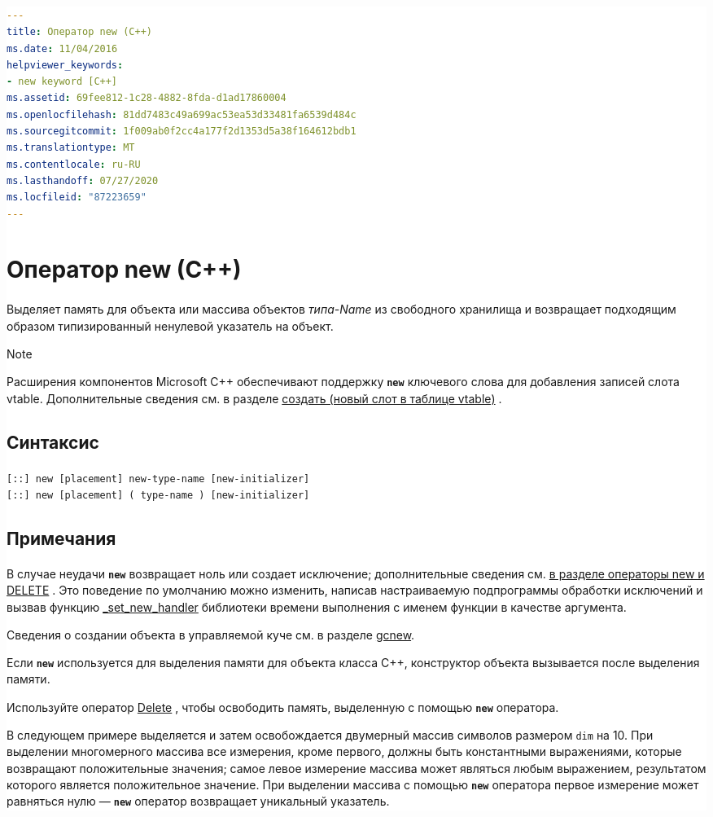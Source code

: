 ```yaml
---
title: Оператор new (C++)
ms.date: 11/04/2016
helpviewer_keywords:
- new keyword [C++]
ms.assetid: 69fee812-1c28-4882-8fda-d1ad17860004
ms.openlocfilehash: 81dd7483c49a699ac53ea53d33481fa6539d484c
ms.sourcegitcommit: 1f009ab0f2cc4a177f2d1353d5a38f164612bdb1
ms.translationtype: MT
ms.contentlocale: ru-RU
ms.lasthandoff: 07/27/2020
ms.locfileid: "87223659"
---
```

# <a name="new-operator-c"></a>Оператор new (C++)

Выделяет память для объекта или массива объектов *типа-Name* из свободного хранилища и возвращает подходящим образом типизированный ненулевой указатель на объект.

> [!NOTE]
> Расширения компонентов Microsoft C++ обеспечивают поддержку **`new`** ключевого слова для добавления записей слота vtable. Дополнительные сведения см. в разделе [создать (новый слот в таблице vtable)](../extensions/new-new-slot-in-vtable-cpp-component-extensions.md) .

## <a name="syntax"></a>Синтаксис

```
[::] new [placement] new-type-name [new-initializer]
[::] new [placement] ( type-name ) [new-initializer]
```

## <a name="remarks"></a>Примечания

В случае неудачи **`new`** возвращает ноль или создает исключение; дополнительные сведения см. [в разделе операторы new и DELETE](../cpp/new-and-delete-operators.md) . Это поведение по умолчанию можно изменить, написав настраиваемую подпрограммы обработки исключений и вызвав функцию [_set_new_handler](../c-runtime-library/reference/set-new-handler.md) библиотеки времени выполнения с именем функции в качестве аргумента.

Сведения о создании объекта в управляемой куче см. в разделе [gcnew](../extensions/ref-new-gcnew-cpp-component-extensions.md).

Если **`new`** используется для выделения памяти для объекта класса C++, конструктор объекта вызывается после выделения памяти.

Используйте оператор [Delete](../cpp/delete-operator-cpp.md) , чтобы освободить память, выделенную с помощью **`new`** оператора.

В следующем примере выделяется и затем освобождается двумерный массив символов размером `dim` на 10. При выделении многомерного массива все измерения, кроме первого, должны быть константными выражениями, которые возвращают положительные значения; самое левое измерение массива может являться любым выражением, результатом которого является положительное значение. При выделении массива с помощью **`new`** оператора первое измерение может равняться нулю — **`new`** оператор возвращает уникальный указатель.
